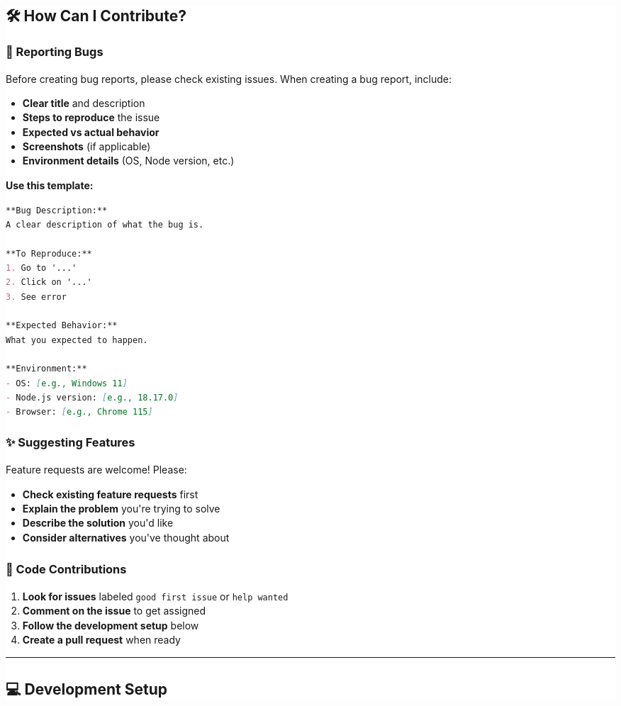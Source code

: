 
## 🛠️ How Can I Contribute?

### 🐛 Reporting Bugs

Before creating bug reports, please check existing issues. When creating a bug report, include:

- **Clear title** and description
- **Steps to reproduce** the issue
- **Expected vs actual behavior**
- **Screenshots** (if applicable)
- **Environment details** (OS, Node version, etc.)

**Use this template:**

```markdown
**Bug Description:**
A clear description of what the bug is.

**To Reproduce:**
1. Go to '...'
2. Click on '...'
3. See error

**Expected Behavior:**
What you expected to happen.

**Environment:**
- OS: [e.g., Windows 11]
- Node.js version: [e.g., 18.17.0]
- Browser: [e.g., Chrome 115]
```

### ✨ Suggesting Features

Feature requests are welcome! Please:

- **Check existing feature requests** first
- **Explain the problem** you're trying to solve
- **Describe the solution** you'd like
- **Consider alternatives** you've thought about

### 🔧 Code Contributions

1. **Look for issues** labeled `good first issue` or `help wanted`
2. **Comment on the issue** to get assigned
3. **Follow the development setup** below
4. **Create a pull request** when ready

---

## 💻 Development Setup
